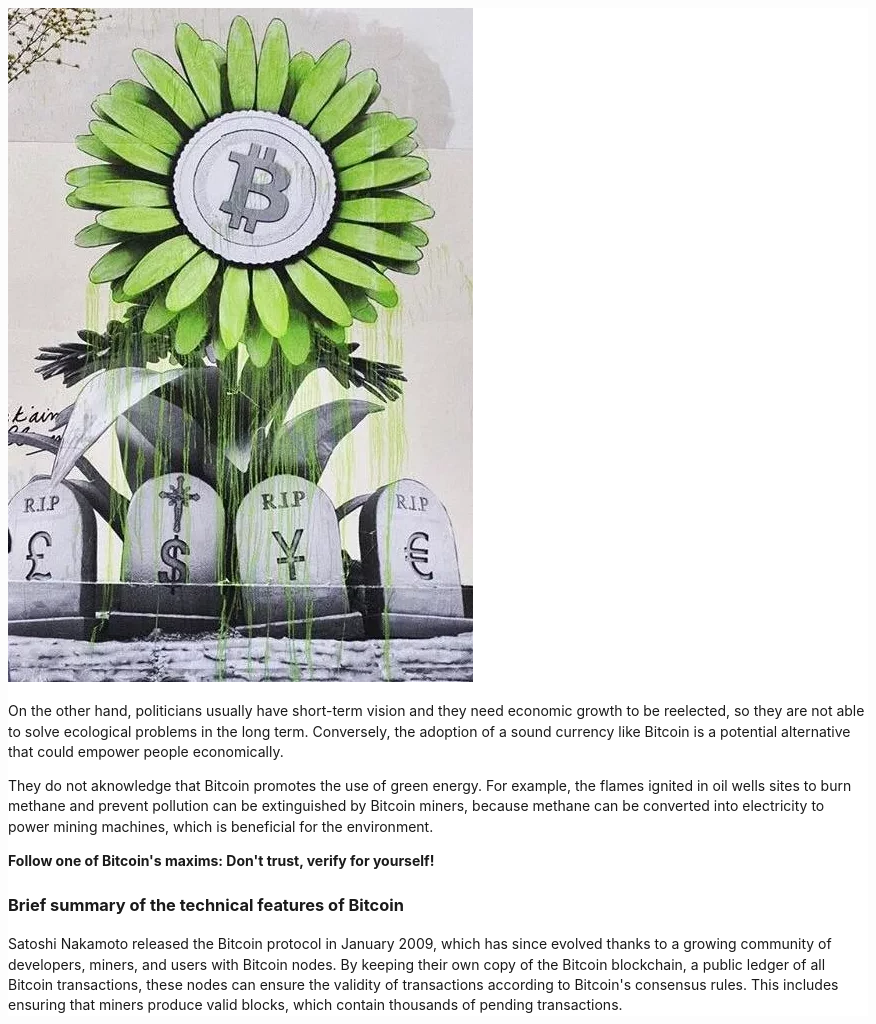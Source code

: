 ![image](assets/en/66.webp)

On the other hand, politicians usually have short-term vision and they need economic growth to be reelected, so they are not able to solve ecological problems in the long term. Conversely, the adoption of a sound currency like Bitcoin is a potential alternative that could empower people economically.

They do not aknowledge that Bitcoin promotes the use of green energy. For example, the flames ignited in oil wells sites to burn methane and prevent pollution can be extinguished by Bitcoin miners, because methane can be converted into electricity to power mining machines, which is beneficial for the environment.

**Follow one of Bitcoin's maxims: Don't trust, verify for yourself!**

### Brief summary of the technical features of Bitcoin

Satoshi Nakamoto released the Bitcoin protocol in January 2009, which has since evolved thanks to a growing community of developers, miners, and users with Bitcoin nodes. By keeping their own copy of the Bitcoin blockchain, a public ledger of all Bitcoin transactions, these nodes can ensure the validity of transactions according to Bitcoin's consensus rules. This includes ensuring that miners produce valid blocks, which contain thousands of pending transactions.
